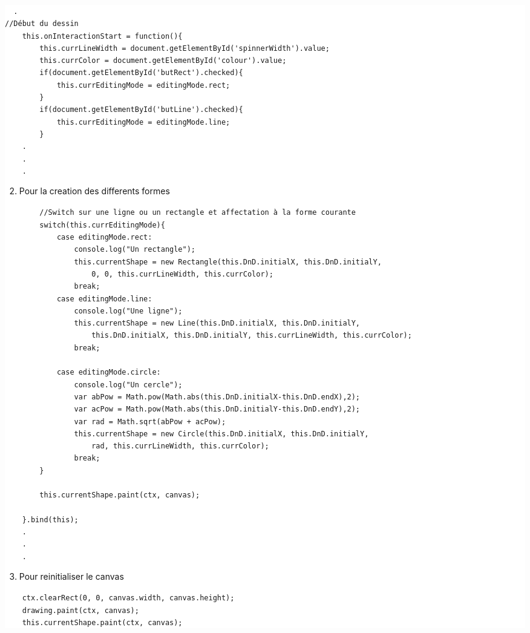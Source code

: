 ```
  .
//Début du dessin
	this.onInteractionStart = function(){
		this.currLineWidth = document.getElementById('spinnerWidth').value;
		this.currColor = document.getElementById('colour').value;
		if(document.getElementById('butRect').checked){
			this.currEditingMode = editingMode.rect;
		}
		if(document.getElementById('butLine').checked){
			this.currEditingMode = editingMode.line;
		}
    .
    .
    .
```

2. Pour la creation des differents formes
```
		//Switch sur une ligne ou un rectangle et affectation à la forme courante
		switch(this.currEditingMode){
			case editingMode.rect:
				console.log("Un rectangle");
				this.currentShape = new Rectangle(this.DnD.initialX, this.DnD.initialY,
					0, 0, this.currLineWidth, this.currColor);
				break;
			case editingMode.line:
				console.log("Une ligne");
				this.currentShape = new Line(this.DnD.initialX, this.DnD.initialY,
					this.DnD.initialX, this.DnD.initialY, this.currLineWidth, this.currColor);
				break;

			case editingMode.circle:
				console.log("Un cercle");
				var abPow = Math.pow(Math.abs(this.DnD.initialX-this.DnD.endX),2);
				var acPow = Math.pow(Math.abs(this.DnD.initialY-this.DnD.endY),2);
				var rad = Math.sqrt(abPow + acPow);
				this.currentShape = new Circle(this.DnD.initialX, this.DnD.initialY,
					rad, this.currLineWidth, this.currColor);
				break;
		}

		this.currentShape.paint(ctx, canvas);

	}.bind(this);
	.
	.
	.
```


3. Pour reinitialiser le canvas
```
    ctx.clearRect(0, 0, canvas.width, canvas.height);
	drawing.paint(ctx, canvas);
	this.currentShape.paint(ctx, canvas);
```
